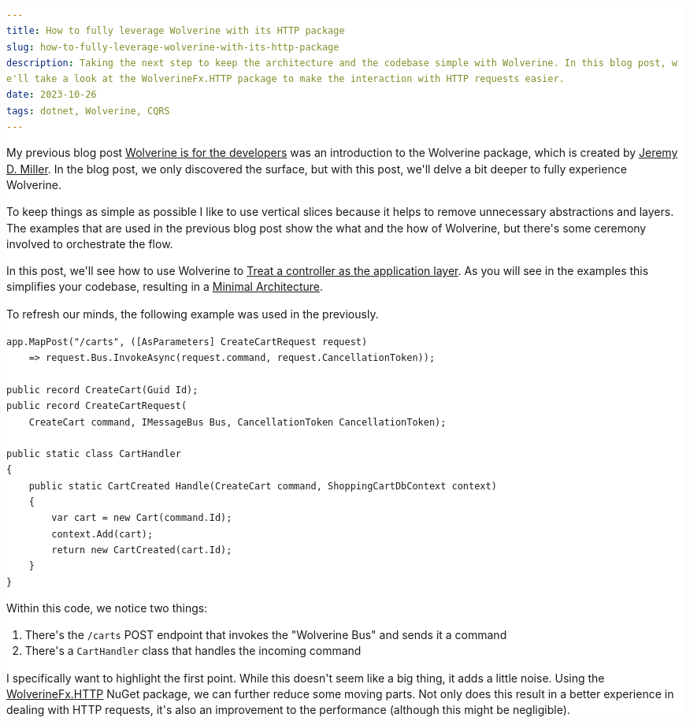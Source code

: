 ```yaml
---
title: How to fully leverage Wolverine with its HTTP package
slug: how-to-fully-leverage-wolverine-with-its-http-package
description: Taking the next step to keep the architecture and the codebase simple with Wolverine. In this blog post, we'll take a look at the WolverineFx.HTTP package to make the interaction with HTTP requests easier.
date: 2023-10-26
tags: dotnet, Wolverine, CQRS
---
```


My previous blog post [Wolverine is for the developers](../wolverine-is-for-the-developers/index.md) was an introduction to the Wolverine package, which is created by [Jeremy D. Miller](https://twitter.com/jeremydmiller). In the blog post, we only discovered the surface, but with this post, we'll delve a bit deeper to fully experience Wolverine.

To keep things as simple as possible I like to use vertical slices because it helps to remove unnecessary abstractions and layers.
The examples that are used in the previous blog post show the what and the how of Wolverine, but there's some ceremony involved to orchestrate the flow.

In this post, we'll see how to use Wolverine to [Treat a controller as the application layer](../treat-your-net-minimal-api-endpoint-as-the-application-layer/index.md).
As you will see in the examples this simplifies your codebase, resulting in a [Minimal Architecture](https://www.dotnetrocks.com/details/1860/).

To refresh our minds, the following example was used in the previously.

```cs{1-2, 8-16}:Program.cs
app.MapPost("/carts", ([AsParameters] CreateCartRequest request)
    => request.Bus.InvokeAsync(request.command, request.CancellationToken));

public record CreateCart(Guid Id);
public record CreateCartRequest(
    CreateCart command, IMessageBus Bus, CancellationToken CancellationToken);

public static class CartHandler
{
    public static CartCreated Handle(CreateCart command, ShoppingCartDbContext context)
    {
        var cart = new Cart(command.Id);
        context.Add(cart);
        return new CartCreated(cart.Id);
    }
}
```

Within this code, we notice two things:

1. There's the `/carts` POST endpoint that invokes the "Wolverine Bus" and sends it a command
2. There's a `CartHandler` class that handles the incoming command

I specifically want to highlight the first point. While this doesn't seem like a big thing, it adds a little noise.
Using the [WolverineFx.HTTP](https://www.nuget.org/packages/WolverineFx.Http/) NuGet package, we can further reduce some moving parts.
Not only does this result in a better experience in dealing with HTTP requests, it's also an improvement to the performance (although this might be negligible).
